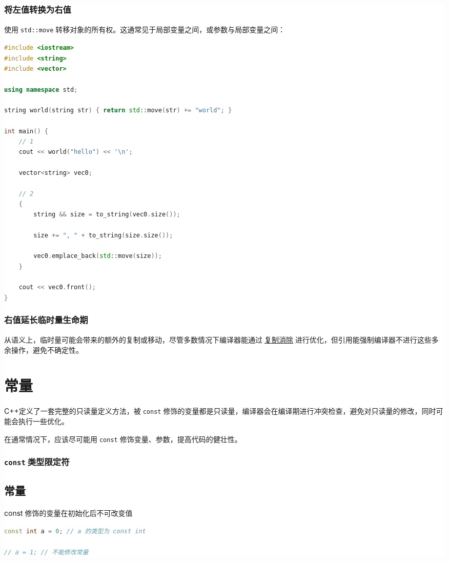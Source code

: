 ### 将左值转换为右值

使用 `std::move` 转移对象的所有权。这通常见于局部变量之间，或参数与局部变量之间：

```cpp
#include <iostream>
#include <string>
#include <vector>

using namespace std;

string world(string str) { return std::move(str) += "world"; }

int main() {
	// 1
	cout << world("hello") << '\n';
	
	vector<string> vec0;
	
	// 2
	{
		string && size = to_string(vec0.size());
		
		size += ", " + to_string(size.size());
		
		vec0.emplace_back(std::move(size));
	}
	
	cout << vec0.front();
}
```

 ### 右值延长临时量生命期[](https://oi-wiki.org/lang/reference/#%E5%8F%B3%E5%80%BC%E5%BB%B6%E9%95%BF%E4%B8%B4%E6%97%B6%E9%87%8F%E7%94%9F%E5%91%BD%E6%9C%9F "Permanent link")

从语义上，临时量可能会带来的额外的复制或移动，尽管多数情况下编译器能通过 [复制消除](https://oi-wiki.org/lang/value-category/#%E5%A4%8D%E5%88%B6%E6%B6%88%E9%99%A4) 进行优化，但引用能强制编译器不进行这些多余操作，避免不确定性。

# 常量

C++定义了一套完整的只读量定义方法，被 `const` 修饰的变量都是只读量，编译器会在编译期进行冲突检查，避免对只读量的修改，同时可能会执行一些优化。

在通常情况下，应该尽可能用 `const` 修饰变量、参数，提高代码的健壮性。

### `const` 类型限定符

## 常量

const 修饰的变量在初始化后不可改变值

```cpp
const int a = 0; // a 的类型为 const int 

// a = 1; // 不能修改常量
```
